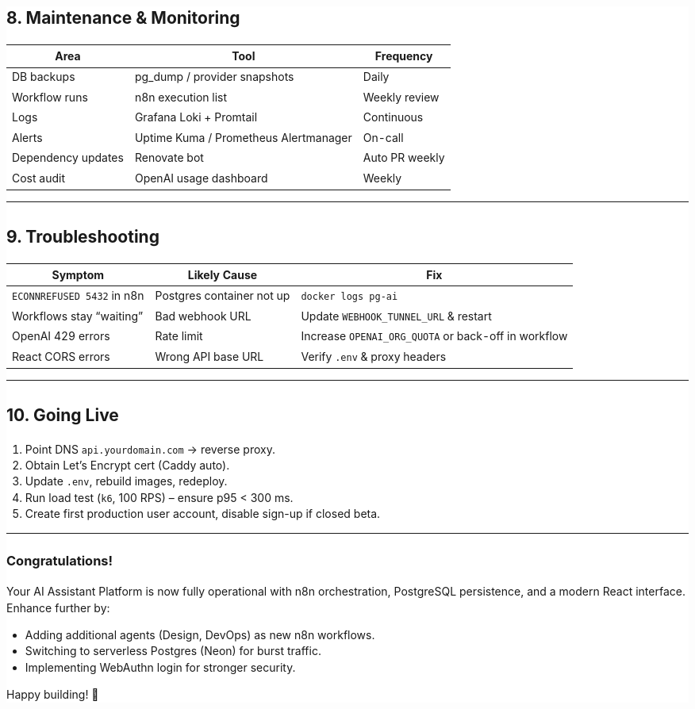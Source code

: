 
## 8. Maintenance & Monitoring

| Area | Tool | Frequency |
|------|------|-----------|
| DB backups | pg_dump / provider snapshots | Daily |
| Workflow runs | n8n execution list | Weekly review |
| Logs | Grafana Loki + Promtail | Continuous |
| Alerts | Uptime Kuma / Prometheus Alertmanager | On-call |
| Dependency updates | Renovate bot | Auto PR weekly |
| Cost audit | OpenAI usage dashboard | Weekly |

---

## 9. Troubleshooting

| Symptom | Likely Cause | Fix |
|---------|--------------|-----|
| `ECONNREFUSED 5432` in n8n | Postgres container not up | `docker logs pg-ai` |
| Workflows stay “waiting” | Bad webhook URL | Update `WEBHOOK_TUNNEL_URL` & restart |
| OpenAI 429 errors | Rate limit | Increase `OPENAI_ORG_QUOTA` or back-off in workflow |
| React CORS errors | Wrong API base URL | Verify `.env` & proxy headers |

---

## 10. Going Live

1. Point DNS `api.yourdomain.com` → reverse proxy.  
2. Obtain Let’s Encrypt cert (Caddy auto).  
3. Update `.env`, rebuild images, redeploy.  
4. Run load test (`k6`, 100 RPS) – ensure p95 < 300 ms.  
5. Create first production user account, disable sign-up if closed beta.

---

### Congratulations!

Your AI Assistant Platform is now fully operational with n8n orchestration, PostgreSQL persistence, and a modern React interface. Enhance further by:

- Adding additional agents (Design, DevOps) as new n8n workflows.  
- Switching to serverless Postgres (Neon) for burst traffic.  
- Implementing WebAuthn login for stronger security.

Happy building! 🚀
